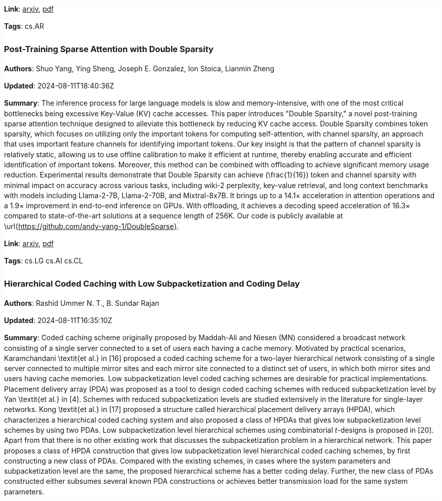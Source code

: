 **Link**: [arxiv](http://arxiv.org/abs/2408.05912v1),  [pdf](http://arxiv.org/pdf/2408.05912v1)

**Tags**: cs.AR 



### Post-Training Sparse Attention with Double Sparsity
**Authors**: Shuo Yang, Ying Sheng, Joseph E. Gonzalez, Ion Stoica, Lianmin Zheng

**Updated**: 2024-08-11T18:40:36Z

**Summary**: The inference process for large language models is slow and memory-intensive, with one of the most critical bottlenecks being excessive Key-Value (KV) cache accesses. This paper introduces "Double Sparsity," a novel post-training sparse attention technique designed to alleviate this bottleneck by reducing KV cache access. Double Sparsity combines token sparsity, which focuses on utilizing only the important tokens for computing self-attention, with channel sparsity, an approach that uses important feature channels for identifying important tokens. Our key insight is that the pattern of channel sparsity is relatively static, allowing us to use offline calibration to make it efficient at runtime, thereby enabling accurate and efficient identification of important tokens. Moreover, this method can be combined with offloading to achieve significant memory usage reduction. Experimental results demonstrate that Double Sparsity can achieve \(\frac{1}{16}\) token and channel sparsity with minimal impact on accuracy across various tasks, including wiki-2 perplexity, key-value retrieval, and long context benchmarks with models including Llama-2-7B, Llama-2-70B, and Mixtral-8x7B. It brings up to a 14.1$\times$ acceleration in attention operations and a 1.9$\times$ improvement in end-to-end inference on GPUs. With offloading, it achieves a decoding speed acceleration of 16.3$\times$ compared to state-of-the-art solutions at a sequence length of 256K. Our code is publicly available at \url{https://github.com/andy-yang-1/DoubleSparse}.

**Link**: [arxiv](http://arxiv.org/abs/2408.07092v1),  [pdf](http://arxiv.org/pdf/2408.07092v1)

**Tags**: cs.LG cs.AI cs.CL 



### Hierarchical Coded Caching with Low Subpacketization and Coding Delay
**Authors**: Rashid Ummer N. T., B. Sundar Rajan

**Updated**: 2024-08-11T16:35:10Z

**Summary**: Coded caching scheme originally proposed by Maddah-Ali and Niesen (MN) considered a broadcast network consisting of a single server connected to a set of users each having a cache memory. Motivated by practical scenarios, Karamchandani \textit{et al.} in [16] proposed a coded caching scheme for a two-layer hierarchical network consisting of a single server connected to multiple mirror sites and each mirror site connected to a distinct set of users, in which both mirror sites and users having cache memories. Low subpacketization level coded caching schemes are desirable for practical implementations. Placement delivery array (PDA) was proposed as a tool to design coded caching schemes with reduced subpacketization level by Yan \textit{et al.} in [4]. Schemes with reduced subpacketization levels are studied extensively in the literature for single-layer networks. Kong \textit{et al.} in [17] proposed a structure called hierarchical placement delivery arrays (HPDA), which characterizes a hierarchical coded caching system and also proposed a class of HPDAs that gives low subpacketization level schemes by using two PDAs. Low subpacketization level hierarchical schemes using combinatorial $t$-designs is proposed in [20]. Apart from that there is no other existing work that discusses the subpacketization problem in a hierarchical network. This paper proposes a class of HPDA construction that gives low subpacketization level hierarchical coded caching schemes, by first constructing a new class of PDAs. Compared with the existing schemes, in cases where the system parameters and subpacketization level are the same, the proposed hierarchical scheme has a better coding delay. Further, the new class of PDAs constructed either subsumes several known PDA constructions or achieves better transmission load for the same system parameters.
